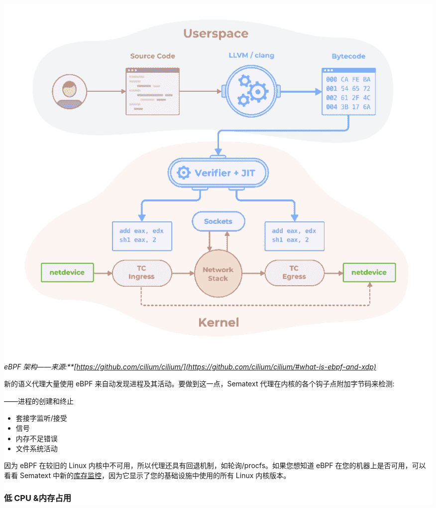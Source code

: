 [![eBPF architecture](img/3187c34ae8295ad61a4fc2f9dac725ba.png)](https://res.cloudinary.com/practicaldev/image/fetch/s--uRDyfgqw--/c_limit%2Cf_auto%2Cfl_progressive%2Cq_auto%2Cw_880/https://sematext.com/wp-content/uploads/2019/04/image8.png)

*eBPF 架构——来源:**[https://github.com/cilium/cilium/](https://github.com/cilium/cilium/#what-is-ebpf-and-xdp)*

新的语义代理大量使用 eBPF 来自动发现进程及其活动。要做到这一点，Sematext 代理在内核的各个钩子点附加字节码来检测:

——进程的创建和终止

*   套接字监听/接受
*   信号
*   内存不足错误
*   文件系统活动

因为 eBPF 在较旧的 Linux 内核中不可用，所以代理还具有回退机制，如轮询/procfs。如果您想知道 eBPF 在您的机器上是否可用，可以看看 Sematext 中新的[库存监控](https://sematext.com/inventory-monitoring)，因为它显示了您的基础设施中使用的所有 Linux 内核版本。

### **低 CPU &内存占用**
